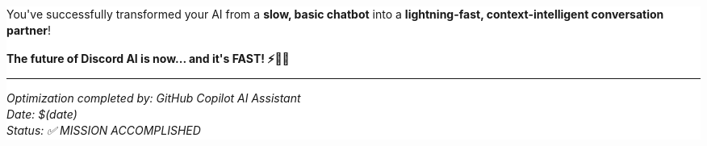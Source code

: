 You've successfully transformed your AI from a **slow, basic chatbot** into a **lightning-fast, context-intelligent conversation partner**!

**The future of Discord AI is now... and it's FAST! ⚡🤖✨**

---

*Optimization completed by: GitHub Copilot AI Assistant*  
*Date: $(date)*  
*Status: ✅ MISSION ACCOMPLISHED*